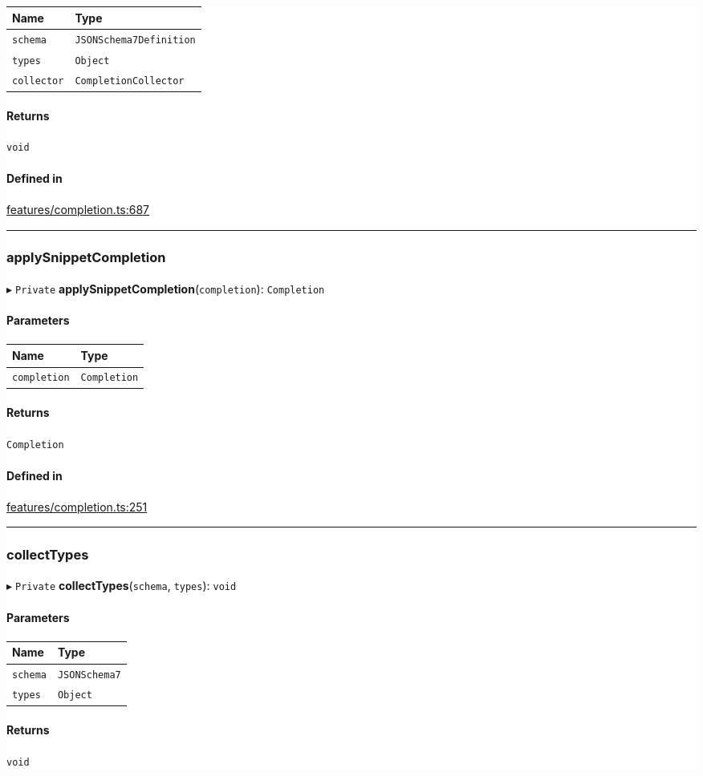 | Name        | Type                    |
| :---------- | :---------------------- |
| `schema`    | `JSONSchema7Definition` |
| `types`     | `Object`                |
| `collector` | `CompletionCollector`   |

#### Returns

`void`

#### Defined in

[features/completion.ts:687](https://github.com/jsonnext/codemirror-json-schema/blob/ef7f336/src/features/completion.ts#L687)

---

### applySnippetCompletion

▸ `Private` **applySnippetCompletion**(`completion`): `Completion`

#### Parameters

| Name         | Type         |
| :----------- | :----------- |
| `completion` | `Completion` |

#### Returns

`Completion`

#### Defined in

[features/completion.ts:251](https://github.com/jsonnext/codemirror-json-schema/blob/ef7f336/src/features/completion.ts#L251)

---

### collectTypes

▸ `Private` **collectTypes**(`schema`, `types`): `void`

#### Parameters

| Name     | Type          |
| :------- | :------------ |
| `schema` | `JSONSchema7` |
| `types`  | `Object`      |

#### Returns

`void`
